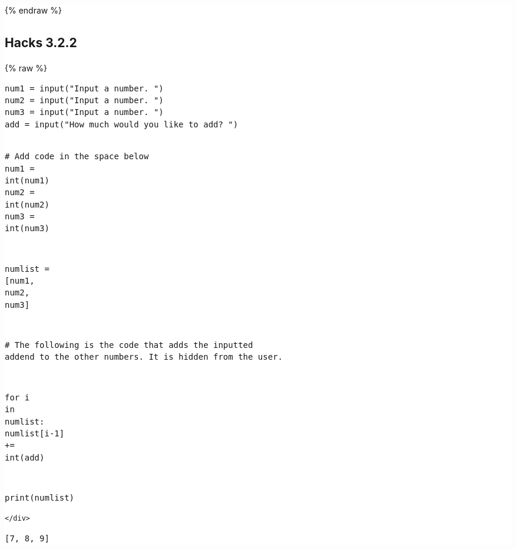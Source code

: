 </pre>
</div>
</div>

</div>
</div>

</div>
    {% endraw %}

<div class="cell border-box-sizing text_cell rendered"><div class="inner_cell">
<div class="text_cell_render border-box-sizing rendered_html">
<h2 id="Hacks-3.2.2">Hacks 3.2.2<a class="anchor-link" href="#Hacks-3.2.2"> </a></h2>
</div>
</div>
</div>
    {% raw %}
    
<div class="cell border-box-sizing code_cell rendered">
<div class="input">

<div class="inner_cell">
    <div class="input_area">
<div class=" highlight hl-ipython3"><pre><span></span><span class="n">num1</span> <span class="o">=</span> <span class="nb">input</span><span class="p">(</span><span class="s2">&quot;Input a number. &quot;</span><span class="p">)</span>
<span class="n">num2</span> <span class="o">=</span> <span class="nb">input</span><span class="p">(</span><span class="s2">&quot;Input a number. &quot;</span><span class="p">)</span>
<span class="n">num3</span> <span class="o">=</span> <span class="nb">input</span><span class="p">(</span><span class="s2">&quot;Input a number. &quot;</span><span class="p">)</span>
<span class="n">add</span> <span class="o">=</span> <span class="nb">input</span><span class="p">(</span><span class="s2">&quot;How much would you like to add? &quot;</span><span class="p">)</span>

<span class="c1"># Add code in the space below</span>
<span class="n">num1</span> <span class="o">=</span> <span class="nb">int</span><span class="p">(</span><span class="n">num1</span><span class="p">)</span>
<span class="n">num2</span> <span class="o">=</span> <span class="nb">int</span><span class="p">(</span><span class="n">num2</span><span class="p">)</span>
<span class="n">num3</span> <span class="o">=</span> <span class="nb">int</span><span class="p">(</span><span class="n">num3</span><span class="p">)</span>

<span class="n">numlist</span> <span class="o">=</span> <span class="p">[</span><span class="n">num1</span><span class="p">,</span> <span class="n">num2</span><span class="p">,</span> <span class="n">num3</span><span class="p">]</span>

<span class="c1"># The following is the code that adds the inputted addend to the other numbers. It is hidden from the user.</span>

<span class="k">for</span> <span class="n">i</span> <span class="ow">in</span> <span class="n">numlist</span><span class="p">:</span>
    <span class="n">numlist</span><span class="p">[</span><span class="n">i</span><span class="o">-</span><span class="mi">1</span><span class="p">]</span> <span class="o">+=</span> <span class="nb">int</span><span class="p">(</span><span class="n">add</span><span class="p">)</span>

<span class="nb">print</span><span class="p">(</span><span class="n">numlist</span><span class="p">)</span>
</pre></div>

    </div>
</div>
</div>

<div class="output_wrapper">
<div class="output">

<div class="output_area">

<div class="output_subarea output_stream output_stdout output_text">
<pre>[7, 8, 9]
</pre>